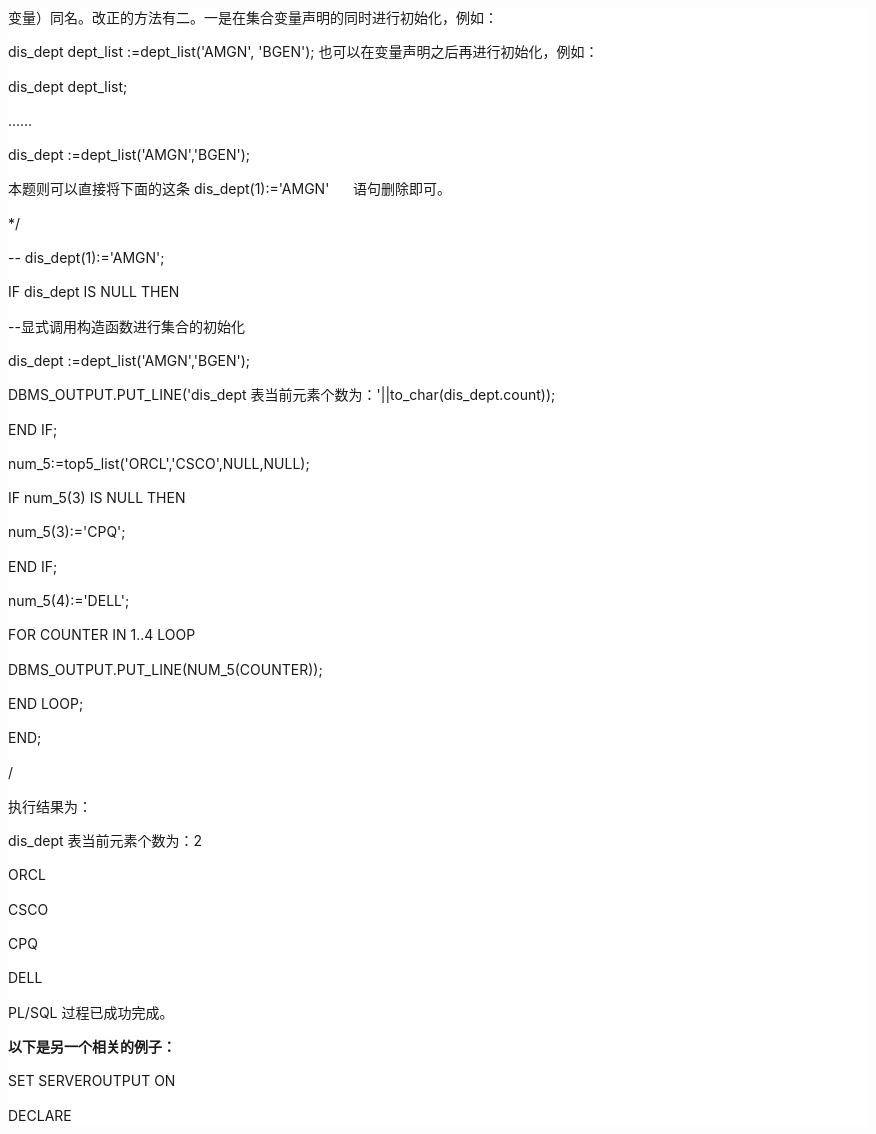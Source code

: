 变量）同名。改正的方法有二。一是在集合变量声明的同时进行初始化，例如：

dis_dept dept_list :=dept_list('AMGN', 'BGEN'); 也可以在变量声明之后再进行初始化，例如：

dis_dept dept_list;

……

dis_dept :=dept_list('AMGN','BGEN');

本题则可以直接将下面的这条 dis_dept(1):='AMGN'      语句删除即可。

*/

-- dis_dept(1):='AMGN';

IF dis_dept IS NULL THEN

--显式调用构造函数进行集合的初始化

dis_dept :=dept_list('AMGN','BGEN');

DBMS_OUTPUT.PUT_LINE('dis_dept 表当前元素个数为：'||to_char(dis_dept.count));

END IF;

num_5:=top5_list('ORCL','CSCO',NULL,NULL);

IF num_5(3) IS NULL THEN

num_5(3):='CPQ';

END IF;

num_5(4):='DELL';

FOR COUNTER IN 1..4 LOOP

DBMS_OUTPUT.PUT_LINE(NUM_5(COUNTER));

END LOOP;

END;

/

执行结果为：

dis_dept 表当前元素个数为：2

ORCL

CSCO

CPQ

DELL

PL/SQL 过程已成功完成。

**以下是另一个相关的例子：**

SET SERVEROUTPUT ON

DECLARE
